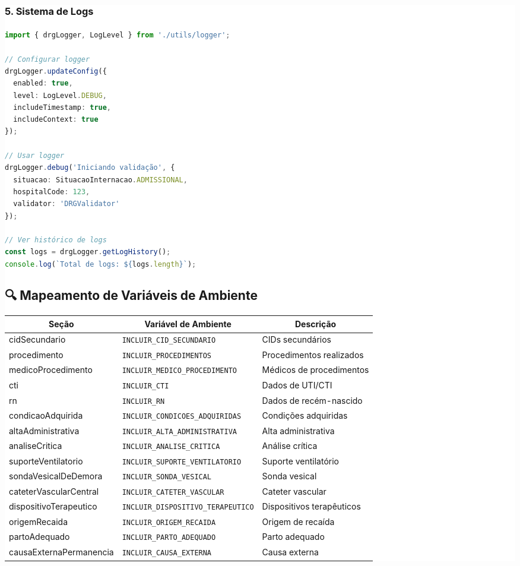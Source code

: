 ### 5. Sistema de Logs

```typescript
import { drgLogger, LogLevel } from './utils/logger';

// Configurar logger
drgLogger.updateConfig({
  enabled: true,
  level: LogLevel.DEBUG,
  includeTimestamp: true,
  includeContext: true
});

// Usar logger
drgLogger.debug('Iniciando validação', {
  situacao: SituacaoInternacao.ADMISSIONAL,
  hospitalCode: 123,
  validator: 'DRGValidator'
});

// Ver histórico de logs
const logs = drgLogger.getLogHistory();
console.log(`Total de logs: ${logs.length}`);
```

## 🔍 Mapeamento de Variáveis de Ambiente

| Seção | Variável de Ambiente | Descrição |
|-------|---------------------|-----------|
| cidSecundario | `INCLUIR_CID_SECUNDARIO` | CIDs secundários |
| procedimento | `INCLUIR_PROCEDIMENTOS` | Procedimentos realizados |
| medicoProcedimento | `INCLUIR_MEDICO_PROCEDIMENTO` | Médicos de procedimentos |
| cti | `INCLUIR_CTI` | Dados de UTI/CTI |
| rn | `INCLUIR_RN` | Dados de recém-nascido |
| condicaoAdquirida | `INCLUIR_CONDICOES_ADQUIRIDAS` | Condições adquiridas |
| altaAdministrativa | `INCLUIR_ALTA_ADMINISTRATIVA` | Alta administrativa |
| analiseCritica | `INCLUIR_ANALISE_CRITICA` | Análise crítica |
| suporteVentilatorio | `INCLUIR_SUPORTE_VENTILATORIO` | Suporte ventilatório |
| sondaVesicalDeDemora | `INCLUIR_SONDA_VESICAL` | Sonda vesical |
| cateterVascularCentral | `INCLUIR_CATETER_VASCULAR` | Cateter vascular |
| dispositivoTerapeutico | `INCLUIR_DISPOSITIVO_TERAPEUTICO` | Dispositivos terapêuticos |
| origemRecaida | `INCLUIR_ORIGEM_RECAIDA` | Origem de recaída |
| partoAdequado | `INCLUIR_PARTO_ADEQUADO` | Parto adequado |
| causaExternaPermanencia | `INCLUIR_CAUSA_EXTERNA` | Causa externa |
